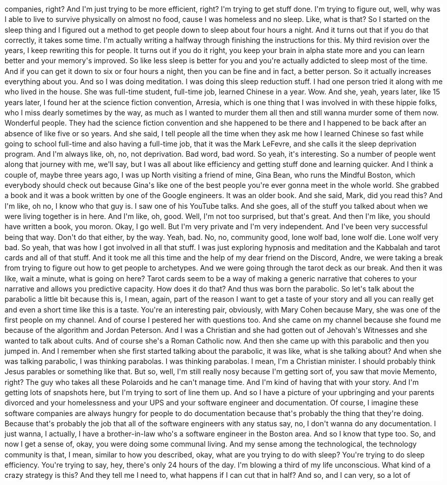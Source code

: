 companies, right? And I'm just trying to be more efficient, right? I'm trying to get stuff done. I'm trying to figure out, well, why was I able to live to survive physically on almost no food, cause I was homeless and no sleep. Like, what is that? So I started on the sleep thing and I figured out a method to get people down to sleep about four hours a night. And it turns out that if you do that correctly, it takes some time. I'm actually writing a halfway through finishing the instructions for this. My third revision over the years, I keep rewriting this for people. It turns out if you do it right, you keep your brain in alpha state more and you can learn better and your memory's improved. So like less sleep is better for you and you're actually addicted to sleep most of the time. And if you can get it down to six or four hours a night, then you can be fine and in fact, a better person. So it actually increases everything about you. And so I was doing meditation. I was doing this sleep reduction stuff. I had one person tried it along with me who lived in the house. She was full-time student, full-time job, learned Chinese in a year. Wow. And she, yeah, years later, like 15 years later, I found her at the science fiction convention, Arresia, which is one thing that I was involved in with these hippie folks, who I miss dearly sometimes by the way, as much as I wanted to murder them all then and still wanna murder some of them now. Wonderful people. They had the science fiction convention and she happened to be there and I happened to be back after an absence of like five or so years. And she said, I tell people all the time when they ask me how I learned Chinese so fast while going to school full-time and also having a full-time job, that it was the Mark LeFevre, and she calls it the sleep deprivation program. And I'm always like, oh, no, not deprivation. Bad word, bad word. So yeah, it's interesting. So a number of people went along that journey with me, we'll say, but I was all about like efficiency and getting stuff done and learning quicker. And I think a couple of, maybe three years ago, I was up North visiting a friend of mine, Gina Bean, who runs the Mindful Boston, which everybody should check out because Gina's like one of the best people you're ever gonna meet in the whole world. She grabbed a book and it was a book written by one of the Google engineers. It was an older book. And she said, Mark, did you read this? And I'm like, oh no, I know who that guy is. I saw one of his YouTube talks. And she goes, all of the stuff you talked about when we were living together is in here. And I'm like, oh, good. Well, I'm not too surprised, but that's great. And then I'm like, you should have written a book, you moron. Okay, I go well. But I'm very private and I'm very independent. And I've been very successful being that way. Don't do that either, by the way. Yeah, bad. No, no, community good, lone wolf bad, lone wolf die. Lone wolf very bad. So yeah, that was how I got involved in all that stuff. I was just exploring hypnosis and meditation and the Kabbalah and tarot cards and all of that stuff. And it took me all this time and the help of my dear friend on the Discord, Andre, we were taking a break from trying to figure out how to get people to archetypes. And we were going through the tarot deck as our break. And then it was like, wait a minute, what is going on here? Tarot cards seem to be a way of making a generic narrative that coheres to your narrative and allows you predictive capacity. How does it do that? And thus was born the parabolic. So let's talk about the parabolic a little bit because this is, I mean, again, part of the reason I want to get a taste of your story and all you can really get and even a short time like this is a taste. You're an interesting pair, obviously, with Mary Cohen because Mary, she was one of the first people on my channel. And of course I pestered her with questions too. And she came on my channel because she found me because of the algorithm and Jordan Peterson. And I was a Christian and she had gotten out of Jehovah's Witnesses and she wanted to talk about cults. And of course she's a Roman Catholic now. And then she came up with this parabolic and then you jumped in. And I remember when she first started talking about the parabolic, it was like, what is she talking about? And when she was talking parabolic, I was thinking parabolas. I was thinking parabolas. I mean, I'm a Christian minister. I should probably think Jesus parables or something like that. But so, well, I'm still really nosy because I'm getting sort of, you saw that movie Memento, right? The guy who takes all these Polaroids and he can't manage time. And I'm kind of having that with your story. And I'm getting lots of snapshots here, but I'm trying to sort of line them up. And so I have a picture of your upbringing and your parents divorced and your homelessness and your UPS and your software engineer and documentation. Of course, I imagine these software companies are always hungry for people to do documentation because that's probably the thing that they're doing. Because that's probably the job that all of the software engineers with any status say, no, I don't wanna do any documentation. I just wanna, I actually, I have a brother-in-law who's a software engineer in the Boston area. And so I know that type too. So, and now I get a sense of, okay, you were doing some communal living. And my sense among the technological, the technology community is that, I mean, similar to how you described, okay, what are you trying to do with sleep? You're trying to do sleep efficiency. You're trying to say, hey, there's only 24 hours of the day. I'm blowing a third of my life unconscious. What kind of a crazy strategy is this? And they tell me I need to, what happens if I can cut that in half? And so, and I can very, so a lot of